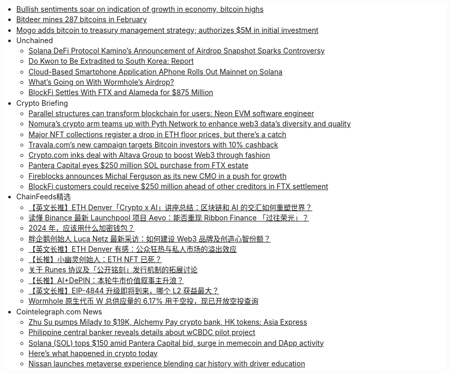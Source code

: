   - [Bullish sentiments soar on indication of growth in economy, bitcoin highs](https://seekingalpha.com/news/4077285-bullish-sentiments-soar-on-indication-of-growth-in-economy-bitcoin-highs?utm_source=feed_news_crypto&utm_medium=referral&feed_item_type=news)
  - [Bitdeer mines 287 bitcoins in February](https://seekingalpha.com/news/4077156-bitdeer-mines-287-bitcoins-in-february?utm_source=feed_news_crypto&utm_medium=referral&feed_item_type=news)
  - [Mogo adds bitcoin to treasury management strategy; authorizes $5M in initial investment](https://seekingalpha.com/news/4077145-mogo-adds-bitcoin-to-treasury-management-strategy-authorizes-5m-in-initial-investment?utm_source=feed_news_crypto&utm_medium=referral&feed_item_type=news)
- Unchained
  - [Solana DeFi Protocol Kamino’s Announcement of Airdrop Snapshot Sparks Controversy](https://unchainedcrypto.com/solana-defi-protocol-kaminos-announcement-of-airdrop-snapshot-sparks-controversy/)
  - [Do Kwon to Be Extradited to South Korea: Report](https://unchainedcrypto.com/do-kwon-to-be-extradited-to-south-korea-report/)
  - [Cloud-Based Smartphone Application APhone Rolls Out Mainnet on Solana](https://unchainedcrypto.com/cloud-based-smartphone-application-aphone-rolls-out-mainnet-on-solana/)
  - [What’s Going on With Wormhole’s Airdrop?](https://unchainedcrypto.com/whats-going-on-with-wormholes-airdrop/)
  - [BlockFi Settles With FTX and Alameda for $875 Million](https://unchainedcrypto.com/blockfi-settles-with-ftx-and-alameda-for-875-million/)
- Crypto Briefing
  - [Parallel structures can transform blockchain for users: Neon EVM software engineer](https://cryptobriefing.com/parallel-structures-transform-blockchain-users/)
  - [Nomura’s crypto arm teams up with Pyth Network to enhance web3 data’s diversity and quality](https://cryptobriefing.com/nomura-crypto-arm-pyth-network-enhance-web3-data-diversity-quality/)
  - [Major NFT collections register a drop in ETH floor prices, but there’s a catch](https://cryptobriefing.com/major-nft-collections-register-a-drop-in-eth-floor-prices-30-days/)
  - [Travala.com’s new campaign targets Bitcoin investors with 10% cashback](https://cryptobriefing.com/travala-bitcoin-cashback-travel-rewards/)
  - [Crypto.com inks deal with Altava Group to boost Web3 through fashion](https://cryptobriefing.com/crypto-com-altava-group-web3-fashion-tech-partnership/)
  - [Pantera Capital eyes $250 million SOL purchase from FTX estate](https://cryptobriefing.com/pantera-capital-250-million-sol-purchase-ftx/)
  - [Fireblocks announces Michal Ferguson as its new CMO in a push for growth](https://cryptobriefing.com/fireblocks-new-cmo-michal-ferguson-market-growth/)
  - [BlockFi customers could receive $250 million ahead of other creditors in FTX settlement](https://cryptobriefing.com/blockfi-customers-receive-250-million-ftx-settlement/)
- ChainFeeds精选
  - [【英文长推】ETH Denver「Crypto x AI」讲座总结：区块链和 AI 的交汇如何重塑世界？](https://twitter.com/DannySursock/status/1765115757510193351)
  - [读懂 Binance 最新 Launchpool 项目 Aevo：能否重现 Ribbon Finance 「过往荣光」？](https://www.theblockbeats.info/news/51560)
  - [2024 年，应该用什么加密钱包？](https://substack.chainfeeds.xyz/p/2024)
  - [胖企鹅创始人 Luca Netz 最新采访：如何建设 Web3 品牌及创造心智份额？](https://www.web3brand.io/p/10luca-netzweb311-alpha-bill-gurlyai)
  - [【英文长推】ETH Denver 有感：公众狂热与私人市场的溢出效应](https://twitter.com/reganbozman/status/1765048916867969426)
  - [【长推】小幽灵创始人：ETH NFT 已死？](https://twitter.com/sleepy0x13/status/1765240509742875053)
  - [关于 Runes 协议及「公开铭刻」发行机制的拓展讨论](https://mp.weixin.qq.com/s/N8iDGskPUc_dpl263MdkeA)
  - [【长推】AI+DePIN：本轮牛市价值叙事主升浪？](https://twitter.com/tmel0211/status/1765247142669726022)
  - [【英文长推】EIP-4844 升级即将到来，哪个 L2 获益最大？](https://twitter.com/LouthingE/status/1765411197367857571)
  - [Wormhole 原生代币 W 总供应量的 6.17% 用于空投，现已开放空投查询](https://solanafloor.com/news/wormhole-announces-eligibility-checker-for-w-token-airdrop-now-live)
- Cointelegraph.com News
  - [Zhu Su pumps Milady to $19K, Alchemy Pay crypto bank, HK tokens: Asia Express](https://cointelegraph.com/magazine/alchemy-pay-crypto-bank-zhu-su-pumps-milady-hong-kong-tokens-asia-express/)
  - [Philippine central banker reveals details about wCBDC pilot project](https://cointelegraph.com/news/philippine-central-banker-reveals-details-wcbdc-pilot-project)
  - [Solana (SOL) tops $150 amid Pantera Capital bid, surge in memecoin and DApp activity](https://cointelegraph.com/news/solana-sol-tops-150-amid-pantera-capital-bid-surge-in-memecoin-and-dapp-activity)
  - [Here’s what happened in crypto today](https://cointelegraph.com/news/what-happened-in-crypto-today)
  - [Nissan launches metaverse experience blending car history with driver education](https://cointelegraph.com/news/nissan-launches-metaverse-experience-blending-car-history-web3-driver-education)